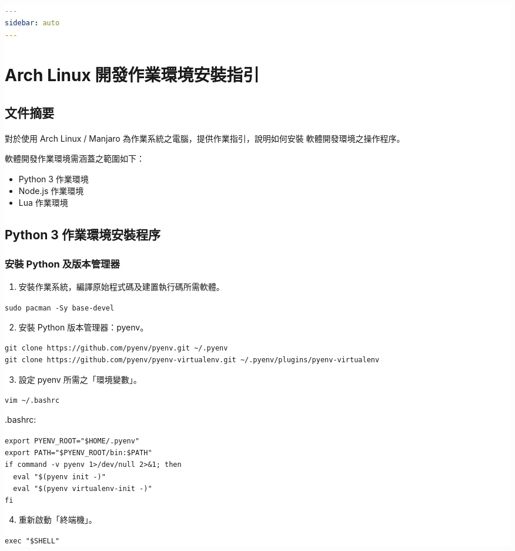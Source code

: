 ```yaml
---
sidebar: auto
---
```


# Arch Linux 開發作業環境安裝指引

## 文件摘要

對於使用 Arch Linux / Manjaro 為作業系統之電腦，提供作業指引，說明如何安裝
軟體開發環境之操作程序。

軟體開發作業環境需涵蓋之範圍如下：

- Python 3 作業環境
- Node.js 作業環境
- Lua 作業環境

## Python 3 作業環境安裝程序

### 安裝 Python 及版本管理器

1. 安裝作業系統，編譯原始程式碼及建置執行碼所需軟體。

```
sudo pacman -Sy base-devel
```

2. 安裝 Python 版本管理器：pyenv。

```
git clone https://github.com/pyenv/pyenv.git ~/.pyenv
git clone https://github.com/pyenv/pyenv-virtualenv.git ~/.pyenv/plugins/pyenv-virtualenv
```

3. 設定 pyenv 所需之「環境變數」。

```
vim ~/.bashrc
```

.bashrc:

```
export PYENV_ROOT="$HOME/.pyenv"
export PATH="$PYENV_ROOT/bin:$PATH"
if command -v pyenv 1>/dev/null 2>&1; then
  eval "$(pyenv init -)"
  eval "$(pyenv virtualenv-init -)"
fi
```

4. 重新啟動「終端機」。

```
exec "$SHELL"
```
